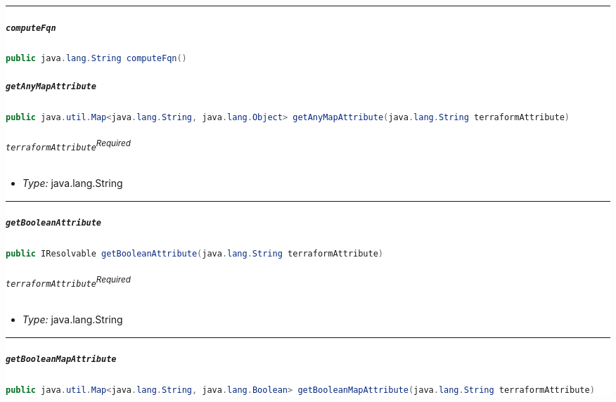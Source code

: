 
---

##### `computeFqn` <a name="computeFqn" id="@cdktf/provider-cloudflare.dataCloudflareWorkersScripts.DataCloudflareWorkersScriptsResultNamedHandlersOutputReference.computeFqn"></a>

```java
public java.lang.String computeFqn()
```

##### `getAnyMapAttribute` <a name="getAnyMapAttribute" id="@cdktf/provider-cloudflare.dataCloudflareWorkersScripts.DataCloudflareWorkersScriptsResultNamedHandlersOutputReference.getAnyMapAttribute"></a>

```java
public java.util.Map<java.lang.String, java.lang.Object> getAnyMapAttribute(java.lang.String terraformAttribute)
```

###### `terraformAttribute`<sup>Required</sup> <a name="terraformAttribute" id="@cdktf/provider-cloudflare.dataCloudflareWorkersScripts.DataCloudflareWorkersScriptsResultNamedHandlersOutputReference.getAnyMapAttribute.parameter.terraformAttribute"></a>

- *Type:* java.lang.String

---

##### `getBooleanAttribute` <a name="getBooleanAttribute" id="@cdktf/provider-cloudflare.dataCloudflareWorkersScripts.DataCloudflareWorkersScriptsResultNamedHandlersOutputReference.getBooleanAttribute"></a>

```java
public IResolvable getBooleanAttribute(java.lang.String terraformAttribute)
```

###### `terraformAttribute`<sup>Required</sup> <a name="terraformAttribute" id="@cdktf/provider-cloudflare.dataCloudflareWorkersScripts.DataCloudflareWorkersScriptsResultNamedHandlersOutputReference.getBooleanAttribute.parameter.terraformAttribute"></a>

- *Type:* java.lang.String

---

##### `getBooleanMapAttribute` <a name="getBooleanMapAttribute" id="@cdktf/provider-cloudflare.dataCloudflareWorkersScripts.DataCloudflareWorkersScriptsResultNamedHandlersOutputReference.getBooleanMapAttribute"></a>

```java
public java.util.Map<java.lang.String, java.lang.Boolean> getBooleanMapAttribute(java.lang.String terraformAttribute)
```
